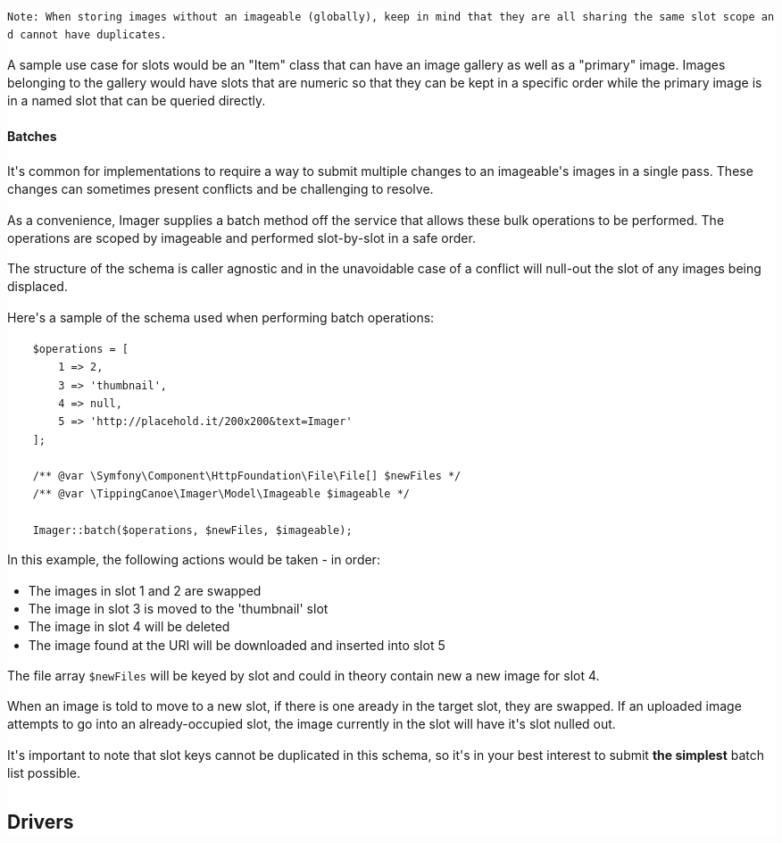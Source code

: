 ```
Note: When storing images without an imageable (globally), keep in mind that they are all sharing the same slot scope and cannot have duplicates.
```

A sample use case for slots would be an "Item" class that can have an image gallery as well as a "primary" image.  Images belonging to the gallery would have slots that are numeric so that they can be kept in a specific order while the primary image is in a named slot that can be queried directly.


#### Batches

It's common for implementations to require a way to submit multiple changes to an imageable's images in a single pass.  These changes can sometimes present conflicts and be challenging to resolve.

As a convenience, Imager supplies a batch method off the service that allows these bulk operations to be performed.  The operations are scoped by imageable and performed slot-by-slot in a safe order.

The structure of the schema is caller agnostic and in the unavoidable case of a conflict will null-out the slot of any images being displaced.

Here's a sample of the schema used when performing batch operations:

```
	$operations = [
		1 => 2,
		3 => 'thumbnail',
		4 => null,
		5 => 'http://placehold.it/200x200&text=Imager'
	];

	/** @var \Symfony\Component\HttpFoundation\File\File[] $newFiles */
	/** @var \TippingCanoe\Imager\Model\Imageable $imageable */

	Imager::batch($operations, $newFiles, $imageable);

```
In this example, the following actions would be taken - in order:

 * The images in slot 1 and 2 are swapped
 * The image in slot 3 is moved to the 'thumbnail' slot
 * The image in slot 4 will be deleted
 * The image found at the URI will be downloaded and inserted into slot 5

The file array `$newFiles` will be keyed by slot and could in theory contain new a new image for slot 4.

When an image is told to move to a new slot, if there is one aready in the target slot, they are swapped.  If an uploaded image attempts to go into an already-occupied slot, the image currently in the slot will have it's slot nulled out.

It's important to note that slot keys cannot be duplicated in this schema, so it's in your best interest to submit **the simplest** batch list possible.


## Drivers
